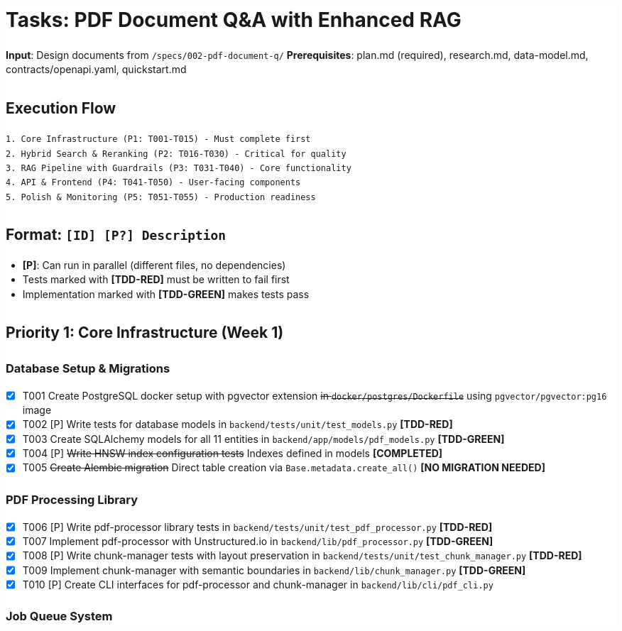 # Tasks: PDF Document Q&A with Enhanced RAG

**Input**: Design documents from `/specs/002-pdf-document-q/`
**Prerequisites**: plan.md (required), research.md, data-model.md, contracts/openapi.yaml, quickstart.md

## Execution Flow

```
1. Core Infrastructure (P1: T001-T015) - Must complete first
2. Hybrid Search & Reranking (P2: T016-T030) - Critical for quality
3. RAG Pipeline with Guardrails (P3: T031-T040) - Core functionality
4. API & Frontend (P4: T041-T050) - User-facing components
5. Polish & Monitoring (P5: T051-T055) - Production readiness
```

## Format: `[ID] [P?] Description`

- **[P]**: Can run in parallel (different files, no dependencies)
- Tests marked with **[TDD-RED]** must be written to fail first
- Implementation marked with **[TDD-GREEN]** makes tests pass

## Priority 1: Core Infrastructure (Week 1)

### Database Setup & Migrations

- [x] T001 Create PostgreSQL docker setup with pgvector extension ~~in `docker/postgres/Dockerfile`~~ using `pgvector/pgvector:pg16` image
- [x] T002 [P] Write tests for database models in `backend/tests/unit/test_models.py` **[TDD-RED]**
- [x] T003 Create SQLAlchemy models for all 11 entities in `backend/app/models/pdf_models.py` **[TDD-GREEN]**
- [x] T004 [P] ~~Write HNSW index configuration tests~~ Indexes defined in models **[COMPLETED]**
- [x] T005 ~~Create Alembic migration~~ Direct table creation via `Base.metadata.create_all()` **[NO MIGRATION NEEDED]**

### PDF Processing Library

- [x] T006 [P] Write pdf-processor library tests in `backend/tests/unit/test_pdf_processor.py` **[TDD-RED]**
- [x] T007 Implement pdf-processor with Unstructured.io in `backend/lib/pdf_processor.py` **[TDD-GREEN]**
- [x] T008 [P] Write chunk-manager tests with layout preservation in `backend/tests/unit/test_chunk_manager.py` **[TDD-RED]**
- [x] T009 Implement chunk-manager with semantic boundaries in `backend/lib/chunk_manager.py` **[TDD-GREEN]**
- [x] T010 [P] Create CLI interfaces for pdf-processor and chunk-manager in `backend/lib/cli/pdf_cli.py`

### Job Queue System
